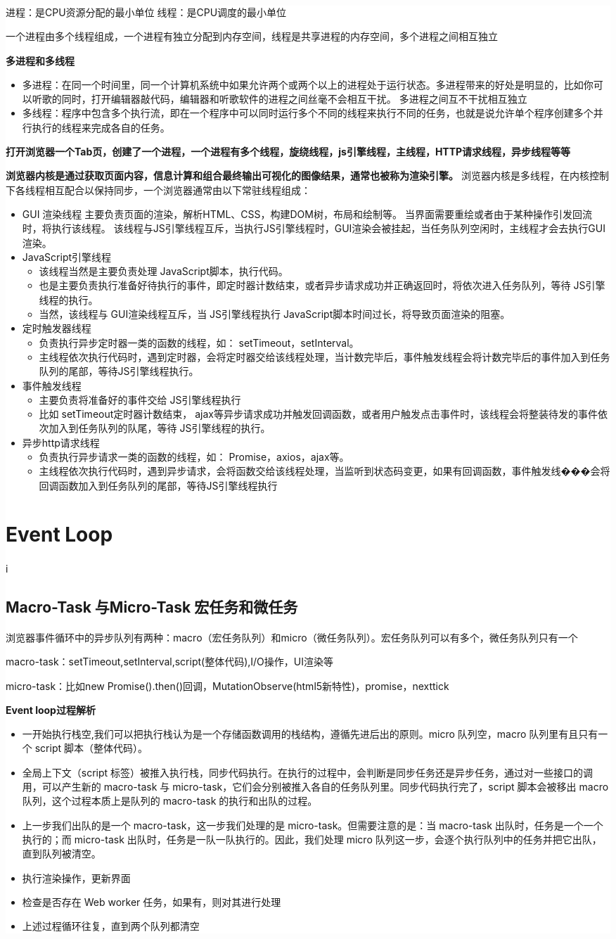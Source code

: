 进程：是CPU资源分配的最小单位
线程：是CPU调度的最小单位

一个进程由多个线程组成，一个进程有独立分配到内存空间，线程是共享进程的内存空间，多个进程之间相互独立

**多进程和多线程**
- 多进程：在同一个时间里，同一个计算机系统中如果允许两个或两个以上的进程处于运行状态。多进程带来的好处是明显的，比如你可以听歌的同时，打开编辑器敲代码，编辑器和听歌软件的进程之间丝毫不会相互干扰。 多进程之间互不干扰相互独立
- 多线程：程序中包含多个执行流，即在一个程序中可以同时运行多个不同的线程来执行不同的任务，也就是说允许单个程序创建多个并行执行的线程来完成各自的任务。

**打开浏览器一个Tab页，创建了一个进程，一个进程有多个线程，旋绕线程，js引擎线程，主线程，HTTP请求线程，异步线程等等**

**浏览器内核是通过获取页面内容，信息计算和组合最终输出可视化的图像结果，通常也被称为渲染引擎。**
浏览器内核是多线程，在内核控制下各线程相互配合以保持同步，一个浏览器通常由以下常驻线程组成：
- GUI 渲染线程
    主要负责页面的渲染，解析HTML、CSS，构建DOM树，布局和绘制等。
当界面需要重绘或者由于某种操作引发回流时，将执行该线程。
该线程与JS引擎线程互斥，当执行JS引擎线程时，GUI渲染会被挂起，当任务队列空闲时，主线程才会去执行GUI渲染。
- JavaScript引擎线程
  - 该线程当然是主要负责处理 JavaScript脚本，执行代码。
  - 也是主要负责执行准备好待执行的事件，即定时器计数结束，或者异步请求成功并正确返回时，将依次进入任务队列，等待 JS引擎线程的执行。
  - 当然，该线程与 GUI渲染线程互斥，当 JS引擎线程执行 JavaScript脚本时间过长，将导致页面渲染的阻塞。
- 定时触发器线程
  - 负责执行异步定时器一类的函数的线程，如： setTimeout，setInterval。
  - 主线程依次执行代码时，遇到定时器，会将定时器交给该线程处理，当计数完毕后，事件触发线程会将计数完毕后的事件加入到任务队列的尾部，等待JS引擎线程执行。
- 事件触发线程
  - 主要负责将准备好的事件交给 JS引擎线程执行
  - 比如 setTimeout定时器计数结束， ajax等异步请求成功并触发回调函数，或者用户触发点击事件时，该线程会将整装待发的事件依次加入到任务队列的队尾，等待 JS引擎线程的执行。
- 异步http请求线程
  - 负责执行异步请求一类的函数的线程，如： Promise，axios，ajax等。
  - 主线程依次执行代码时，遇到异步请求，会将函数交给该线程处理，当监听到状态码变更，如果有回调函数，事件触发线���会将回调函数加入到任务队列的尾部，等待JS引擎线程执行

# Event Loop
i
## Macro-Task 与Micro-Task 宏任务和微任务

浏览器事件循环中的异步队列有两种：macro（宏任务队列）和micro（微任务队列）。宏任务队列可以有多个，微任务队列只有一个

macro-task：setTimeout,setInterval,script(整体代码),I/O操作，UI渲染等

micro-task：比如new Promise().then()回调，MutationObserve(html5新特性)，promise，nexttick

**Event loop过程解析**

- 一开始执行栈空,我们可以把执行栈认为是一个存储函数调用的栈结构，遵循先进后出的原则。micro 队列空，macro 队列里有且只有一个 script 脚本（整体代码）。
- 全局上下文（script 标签）被推入执行栈，同步代码执行。在执行的过程中，会判断是同步任务还是异步任务，通过对一些接口的调用，可以产生新的 macro-task 与 micro-task，它们会分别被推入各自的任务队列里。同步代码执行完了，script 脚本会被移出 macro 队列，这个过程本质上是队列的 macro-task 的执行和出队的过程。

- 上一步我们出队的是一个 macro-task，这一步我们处理的是 micro-task。但需要注意的是：当 macro-task 出队时，任务是一个一个执行的；而 micro-task 出队时，任务是一队一队执行的。因此，我们处理 micro 队列这一步，会逐个执行队列中的任务并把它出队，直到队列被清空。

- 执行渲染操作，更新界面
- 检查是否存在 Web worker 任务，如果有，则对其进行处理
- 上述过程循环往复，直到两个队列都清空
